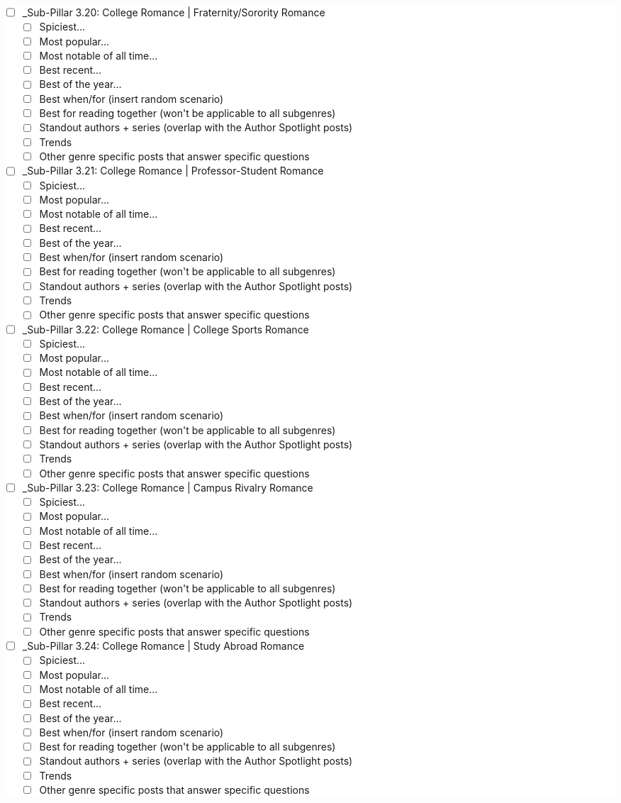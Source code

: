 - [ ] _Sub-Pillar 3.20: College Romance | Fraternity/Sorority Romance
    - [ ] Spiciest...
    - [ ] Most popular...
    - [ ] Most notable of all time...
    - [ ] Best recent...
    - [ ] Best of the year...
    - [ ] Best when/for (insert random scenario)
    - [ ] Best for reading together (won't be applicable to all subgenres)
    - [ ] Standout authors + series (overlap with the Author Spotlight posts)
    - [ ] Trends 
    - [ ] Other genre specific posts that answer specific questions

- [ ] _Sub-Pillar 3.21: College Romance | Professor-Student Romance
    - [ ] Spiciest...
    - [ ] Most popular...
    - [ ] Most notable of all time...
    - [ ] Best recent...
    - [ ] Best of the year...
    - [ ] Best when/for (insert random scenario)
    - [ ] Best for reading together (won't be applicable to all subgenres)
    - [ ] Standout authors + series (overlap with the Author Spotlight posts)
    - [ ] Trends 
    - [ ] Other genre specific posts that answer specific questions

- [ ] _Sub-Pillar 3.22: College Romance | College Sports Romance
    - [ ] Spiciest...
    - [ ] Most popular...
    - [ ] Most notable of all time...
    - [ ] Best recent...
    - [ ] Best of the year...
    - [ ] Best when/for (insert random scenario)
    - [ ] Best for reading together (won't be applicable to all subgenres)
    - [ ] Standout authors + series (overlap with the Author Spotlight posts)
    - [ ] Trends 
    - [ ] Other genre specific posts that answer specific questions

- [ ] _Sub-Pillar 3.23: College Romance | Campus Rivalry Romance
    - [ ] Spiciest...
    - [ ] Most popular...
    - [ ] Most notable of all time...
    - [ ] Best recent...
    - [ ] Best of the year...
    - [ ] Best when/for (insert random scenario)
    - [ ] Best for reading together (won't be applicable to all subgenres)
    - [ ] Standout authors + series (overlap with the Author Spotlight posts)
    - [ ] Trends 
    - [ ] Other genre specific posts that answer specific questions

- [ ]  _Sub-Pillar 3.24: College Romance | Study Abroad Romance
    - [ ] Spiciest...
    - [ ] Most popular...
    - [ ] Most notable of all time...
    - [ ] Best recent...
    - [ ] Best of the year...
    - [ ] Best when/for (insert random scenario)
    - [ ] Best for reading together (won't be applicable to all subgenres)
    - [ ] Standout authors + series (overlap with the Author Spotlight posts)
    - [ ] Trends 
    - [ ] Other genre specific posts that answer specific questions
